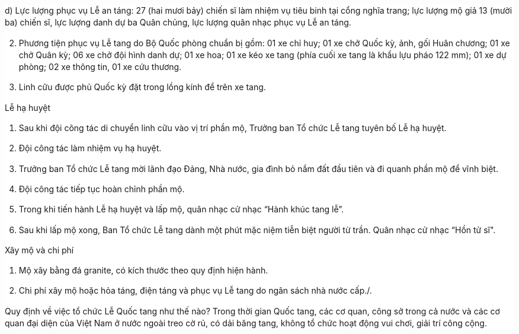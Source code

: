 d) Lực lượng phục vụ Lễ an táng: 27 (hai mươi bảy) chiến sĩ làm nhiệm vụ tiêu binh tại cổng nghĩa trang; lực lượng mộ giả 13 (mười ba) chiến sĩ, lực lượng danh dự ba Quân chủng, lực lượng quân nhạc phục vụ Lễ an táng.

2. Phương tiện phục vụ Lễ tang do Bộ Quốc phòng chuẩn bị gồm: 01 xe chỉ huy; 01 xe chở Quốc kỳ, ảnh, gối Huân chương; 01 xe chở Quân kỳ; 06 xe chở đội hình danh dự; 01 xe hoa; 01 xe kéo xe tang (phía cuối xe tang là khẩu lựu pháo 122 mm); 01 xe dự phòng; 02 xe thông tin, 01 xe cứu thương.

3. Linh cữu được phủ Quốc kỳ đặt trong lồng kính để trên xe tang.

Lễ hạ huyệt

1. Sau khi đội công tác di chuyển linh cữu vào vị trí phần mộ, Trưởng ban Tổ chức Lễ tang tuyên bố Lễ hạ huyệt.

2. Đội công tác làm nhiệm vụ hạ huyệt.

3. Trưởng ban Tổ chức Lễ tang mời lãnh đạo Đảng, Nhà nước, gia đình bỏ nắm đất đầu tiên và đi quanh phần mộ để vĩnh biệt.

4. Đội công tác tiếp tục hoàn chỉnh phần mộ.

5. Trong khi tiến hành Lễ hạ huyệt và lấp mộ, quân nhạc cử nhạc “Hành khúc tang lễ”.

6. Sau khi lấp mộ xong, Ban Tổ chức Lễ tang dành một phút mặc niệm tiễn biệt người từ trần. Quân nhạc cử nhạc “Hồn tử sĩ".

Xây mộ và chi phí

1. Mộ xây bằng đá granite, có kích thước theo quy định hiện hành.

2. Chi phí xây mộ hoặc hỏa táng, điện táng và phục vụ Lễ tang do ngân sách nhà nước cấp./.

Quy định về việc tổ chức Lễ Quốc tang như thế nào? Trong thời gian Quốc tang, các cơ quan, công sở trong cả nước và các cơ quan đại diện của Việt Nam ở nước ngoài treo cờ rủ, có dải băng tang, không tổ chức hoạt động vui chơi, giải trí công cộng.

